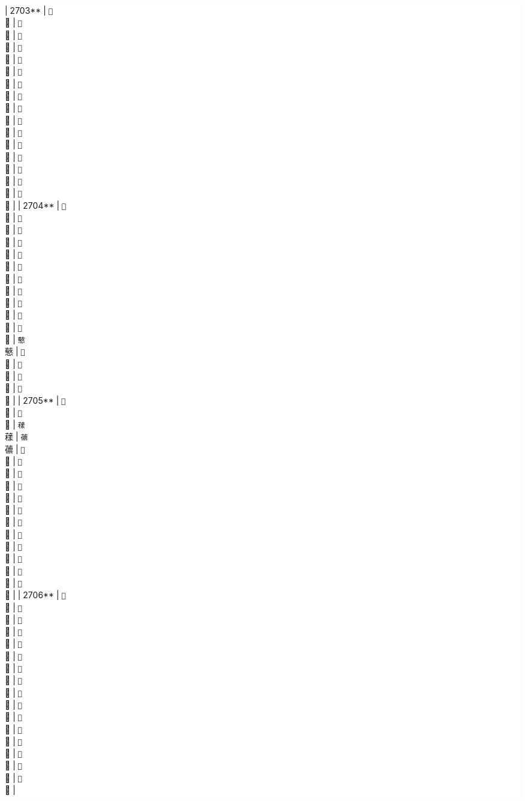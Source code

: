 | 2703\*\* | <span id="27030" title="U+27030 <CJK Ideograph Extension B>, Lo">`𧀰`<br>𧀰</span> | <span id="27031" title="U+27031 <CJK Ideograph Extension B>, Lo">`𧀱`<br>𧀱</span> | <span id="27032" title="U+27032 <CJK Ideograph Extension B>, Lo">`𧀲`<br>𧀲</span> | <span id="27033" title="U+27033 <CJK Ideograph Extension B>, Lo">`𧀳`<br>𧀳</span> | <span id="27034" title="U+27034 <CJK Ideograph Extension B>, Lo">`𧀴`<br>𧀴</span> | <span id="27035" title="U+27035 <CJK Ideograph Extension B>, Lo">`𧀵`<br>𧀵</span> | <span id="27036" title="U+27036 <CJK Ideograph Extension B>, Lo">`𧀶`<br>𧀶</span> | <span id="27037" title="U+27037 <CJK Ideograph Extension B>, Lo">`𧀷`<br>𧀷</span> | <span id="27038" title="U+27038 <CJK Ideograph Extension B>, Lo">`𧀸`<br>𧀸</span> | <span id="27039" title="U+27039 <CJK Ideograph Extension B>, Lo">`𧀹`<br>𧀹</span> | <span id="2703A" title="U+2703A <CJK Ideograph Extension B>, Lo">`𧀺`<br>𧀺</span> | <span id="2703B" title="U+2703B <CJK Ideograph Extension B>, Lo">`𧀻`<br>𧀻</span> | <span id="2703C" title="U+2703C <CJK Ideograph Extension B>, Lo">`𧀼`<br>𧀼</span> | <span id="2703D" title="U+2703D <CJK Ideograph Extension B>, Lo">`𧀽`<br>𧀽</span> | <span id="2703E" title="U+2703E <CJK Ideograph Extension B>, Lo">`𧀾`<br>𧀾</span> | <span id="2703F" title="U+2703F <CJK Ideograph Extension B>, Lo">`𧀿`<br>𧀿</span> |
| 2704\*\* | <span id="27040" title="U+27040 <CJK Ideograph Extension B>, Lo">`𧁀`<br>𧁀</span> | <span id="27041" title="U+27041 <CJK Ideograph Extension B>, Lo">`𧁁`<br>𧁁</span> | <span id="27042" title="U+27042 <CJK Ideograph Extension B>, Lo">`𧁂`<br>𧁂</span> | <span id="27043" title="U+27043 <CJK Ideograph Extension B>, Lo">`𧁃`<br>𧁃</span> | <span id="27044" title="U+27044 <CJK Ideograph Extension B>, Lo">`𧁄`<br>𧁄</span> | <span id="27045" title="U+27045 <CJK Ideograph Extension B>, Lo">`𧁅`<br>𧁅</span> | <span id="27046" title="U+27046 <CJK Ideograph Extension B>, Lo">`𧁆`<br>𧁆</span> | <span id="27047" title="U+27047 <CJK Ideograph Extension B>, Lo">`𧁇`<br>𧁇</span> | <span id="27048" title="U+27048 <CJK Ideograph Extension B>, Lo">`𧁈`<br>𧁈</span> | <span id="27049" title="U+27049 <CJK Ideograph Extension B>, Lo">`𧁉`<br>𧁉</span> | <span id="2704A" title="U+2704A <CJK Ideograph Extension B>, Lo">`𧁊`<br>𧁊</span> | <span id="2704B" title="U+2704B <CJK Ideograph Extension B>, Lo">`𧁋`<br>𧁋</span> | <span id="2704C" title="U+2704C <CJK Ideograph Extension B>, Lo">`𧁌`<br>𧁌</span> | <span id="2704D" title="U+2704D <CJK Ideograph Extension B>, Lo">`𧁍`<br>𧁍</span> | <span id="2704E" title="U+2704E <CJK Ideograph Extension B>, Lo">`𧁎`<br>𧁎</span> | <span id="2704F" title="U+2704F <CJK Ideograph Extension B>, Lo">`𧁏`<br>𧁏</span> |
| 2705\*\* | <span id="27050" title="U+27050 <CJK Ideograph Extension B>, Lo">`𧁐`<br>𧁐</span> | <span id="27051" title="U+27051 <CJK Ideograph Extension B>, Lo">`𧁑`<br>𧁑</span> | <span id="27052" title="U+27052 <CJK Ideograph Extension B>, Lo">`𧁒`<br>𧁒</span> | <span id="27053" title="U+27053 <CJK Ideograph Extension B>, Lo">`𧁓`<br>𧁓</span> | <span id="27054" title="U+27054 <CJK Ideograph Extension B>, Lo">`𧁔`<br>𧁔</span> | <span id="27055" title="U+27055 <CJK Ideograph Extension B>, Lo">`𧁕`<br>𧁕</span> | <span id="27056" title="U+27056 <CJK Ideograph Extension B>, Lo">`𧁖`<br>𧁖</span> | <span id="27057" title="U+27057 <CJK Ideograph Extension B>, Lo">`𧁗`<br>𧁗</span> | <span id="27058" title="U+27058 <CJK Ideograph Extension B>, Lo">`𧁘`<br>𧁘</span> | <span id="27059" title="U+27059 <CJK Ideograph Extension B>, Lo">`𧁙`<br>𧁙</span> | <span id="2705A" title="U+2705A <CJK Ideograph Extension B>, Lo">`𧁚`<br>𧁚</span> | <span id="2705B" title="U+2705B <CJK Ideograph Extension B>, Lo">`𧁛`<br>𧁛</span> | <span id="2705C" title="U+2705C <CJK Ideograph Extension B>, Lo">`𧁜`<br>𧁜</span> | <span id="2705D" title="U+2705D <CJK Ideograph Extension B>, Lo">`𧁝`<br>𧁝</span> | <span id="2705E" title="U+2705E <CJK Ideograph Extension B>, Lo">`𧁞`<br>𧁞</span> | <span id="2705F" title="U+2705F <CJK Ideograph Extension B>, Lo">`𧁟`<br>𧁟</span> |
| 2706\*\* | <span id="27060" title="U+27060 <CJK Ideograph Extension B>, Lo">`𧁠`<br>𧁠</span> | <span id="27061" title="U+27061 <CJK Ideograph Extension B>, Lo">`𧁡`<br>𧁡</span> | <span id="27062" title="U+27062 <CJK Ideograph Extension B>, Lo">`𧁢`<br>𧁢</span> | <span id="27063" title="U+27063 <CJK Ideograph Extension B>, Lo">`𧁣`<br>𧁣</span> | <span id="27064" title="U+27064 <CJK Ideograph Extension B>, Lo">`𧁤`<br>𧁤</span> | <span id="27065" title="U+27065 <CJK Ideograph Extension B>, Lo">`𧁥`<br>𧁥</span> | <span id="27066" title="U+27066 <CJK Ideograph Extension B>, Lo">`𧁦`<br>𧁦</span> | <span id="27067" title="U+27067 <CJK Ideograph Extension B>, Lo">`𧁧`<br>𧁧</span> | <span id="27068" title="U+27068 <CJK Ideograph Extension B>, Lo">`𧁨`<br>𧁨</span> | <span id="27069" title="U+27069 <CJK Ideograph Extension B>, Lo">`𧁩`<br>𧁩</span> | <span id="2706A" title="U+2706A <CJK Ideograph Extension B>, Lo">`𧁪`<br>𧁪</span> | <span id="2706B" title="U+2706B <CJK Ideograph Extension B>, Lo">`𧁫`<br>𧁫</span> | <span id="2706C" title="U+2706C <CJK Ideograph Extension B>, Lo">`𧁬`<br>𧁬</span> | <span id="2706D" title="U+2706D <CJK Ideograph Extension B>, Lo">`𧁭`<br>𧁭</span> | <span id="2706E" title="U+2706E <CJK Ideograph Extension B>, Lo">`𧁮`<br>𧁮</span> | <span id="2706F" title="U+2706F <CJK Ideograph Extension B>, Lo">`𧁯`<br>𧁯</span> |